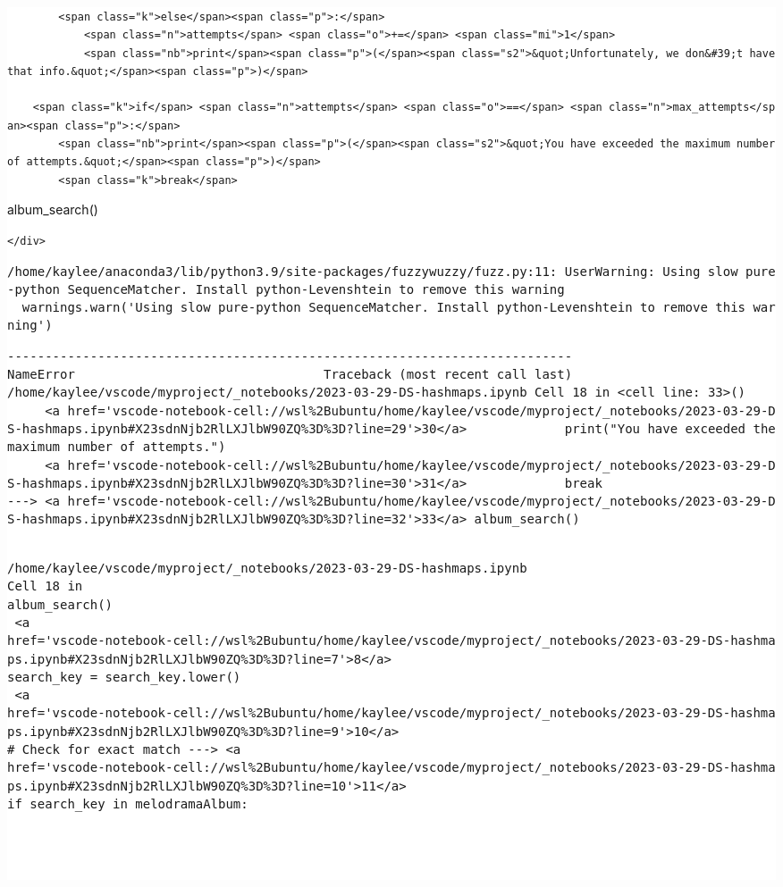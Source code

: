             <span class="k">else</span><span class="p">:</span>
                <span class="n">attempts</span> <span class="o">+=</span> <span class="mi">1</span>
                <span class="nb">print</span><span class="p">(</span><span class="s2">&quot;Unfortunately, we don&#39;t have that info.&quot;</span><span class="p">)</span>

        <span class="k">if</span> <span class="n">attempts</span> <span class="o">==</span> <span class="n">max_attempts</span><span class="p">:</span>
            <span class="nb">print</span><span class="p">(</span><span class="s2">&quot;You have exceeded the maximum number of attempts.&quot;</span><span class="p">)</span>
            <span class="k">break</span>

<span class="n">album_search</span><span class="p">()</span>
</pre></div>

    </div>
</div>
</div>

<div class="output_wrapper">
<div class="output">

<div class="output_area">

<div class="output_subarea output_stream output_stderr output_text">
<pre>/home/kaylee/anaconda3/lib/python3.9/site-packages/fuzzywuzzy/fuzz.py:11: UserWarning: Using slow pure-python SequenceMatcher. Install python-Levenshtein to remove this warning
  warnings.warn(&#39;Using slow pure-python SequenceMatcher. Install python-Levenshtein to remove this warning&#39;)
</pre>
</div>
</div>

<div class="output_area">

<div class="output_subarea output_text output_error">
<pre>
<span class="ansi-red-fg">---------------------------------------------------------------------------</span>
<span class="ansi-red-fg">NameError</span>                                 Traceback (most recent call last)
<span class="ansi-green-intense-fg ansi-bold">/home/kaylee/vscode/myproject/_notebooks/2023-03-29-DS-hashmaps.ipynb Cell 18</span> in <span class="ansi-cyan-fg">&lt;cell line: 33&gt;</span><span class="ansi-blue-fg">()</span>
<span class="ansi-green-intense-fg ansi-bold">     &lt;a href=&#39;vscode-notebook-cell://wsl%2Bubuntu/home/kaylee/vscode/myproject/_notebooks/2023-03-29-DS-hashmaps.ipynb#X23sdnNjb2RlLXJlbW90ZQ%3D%3D?line=29&#39;&gt;30&lt;/a&gt;</span>             print(&#34;You have exceeded the maximum number of attempts.&#34;)
<span class="ansi-green-intense-fg ansi-bold">     &lt;a href=&#39;vscode-notebook-cell://wsl%2Bubuntu/home/kaylee/vscode/myproject/_notebooks/2023-03-29-DS-hashmaps.ipynb#X23sdnNjb2RlLXJlbW90ZQ%3D%3D?line=30&#39;&gt;31&lt;/a&gt;</span>             break
<span class="ansi-green-fg">---&gt; &lt;a href=&#39;vscode-notebook-cell://wsl%2Bubuntu/home/kaylee/vscode/myproject/_notebooks/2023-03-29-DS-hashmaps.ipynb#X23sdnNjb2RlLXJlbW90ZQ%3D%3D?line=32&#39;&gt;33&lt;/a&gt;</span> album_search()

<span class="ansi-green-intense-fg ansi-bold">/home/kaylee/vscode/myproject/_notebooks/2023-03-29-DS-hashmaps.ipynb Cell 18</span> in <span class="ansi-cyan-fg">album_search</span><span class="ansi-blue-fg">()</span>
<span class="ansi-green-intense-fg ansi-bold">      &lt;a href=&#39;vscode-notebook-cell://wsl%2Bubuntu/home/kaylee/vscode/myproject/_notebooks/2023-03-29-DS-hashmaps.ipynb#X23sdnNjb2RlLXJlbW90ZQ%3D%3D?line=7&#39;&gt;8&lt;/a&gt;</span> search_key = search_key.lower()
<span class="ansi-green-intense-fg ansi-bold">     &lt;a href=&#39;vscode-notebook-cell://wsl%2Bubuntu/home/kaylee/vscode/myproject/_notebooks/2023-03-29-DS-hashmaps.ipynb#X23sdnNjb2RlLXJlbW90ZQ%3D%3D?line=9&#39;&gt;10&lt;/a&gt;</span> # Check for exact match
<span class="ansi-green-fg">---&gt; &lt;a href=&#39;vscode-notebook-cell://wsl%2Bubuntu/home/kaylee/vscode/myproject/_notebooks/2023-03-29-DS-hashmaps.ipynb#X23sdnNjb2RlLXJlbW90ZQ%3D%3D?line=10&#39;&gt;11&lt;/a&gt;</span> if search_key in melodramaAlbum: